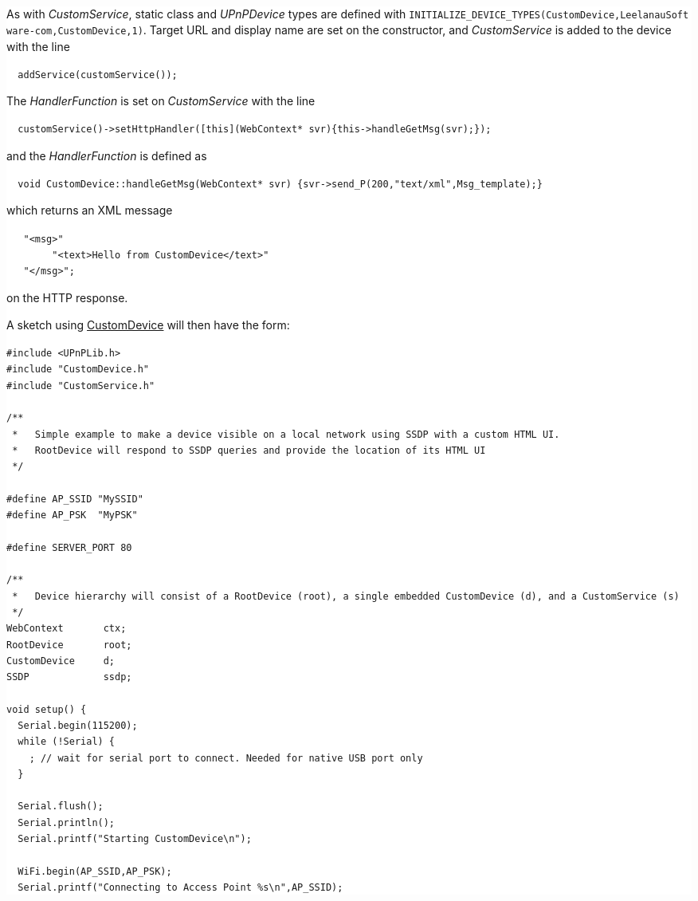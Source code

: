 As with <i>CustomService</i>, static class and <i>UPnPDevice</i> types are defined with ``INITIALIZE_DEVICE_TYPES(CustomDevice,LeelanauSoftware-com,CustomDevice,1)``. Target URL and display name are set on the constructor, and <i>CustomService</i> is added to the device with the line

```
  addService(customService());
```


The <i>HandlerFunction</i> is set on <i>CustomService</i> with the line

```
  customService()->setHttpHandler([this](WebContext* svr){this->handleGetMsg(svr);});
```

and the <i>HandlerFunction</i> is defined as 

```
  void CustomDevice::handleGetMsg(WebContext* svr) {svr->send_P(200,"text/xml",Msg_template);}
```

which returns an XML message

```
   "<msg>"
        "<text>Hello from CustomDevice</text>"
   "</msg>";
```

on the HTTP response.

A sketch using [CustomDevice](https://github.com/dltoth/UPnPLib/blob/main/examples/CustomDevice/CustomDevice.ino) will then have the form: 

```
#include <UPnPLib.h>
#include "CustomDevice.h"
#include "CustomService.h"

/**
 *   Simple example to make a device visible on a local network using SSDP with a custom HTML UI. 
 *   RootDevice will respond to SSDP queries and provide the location of its HTML UI
 */

#define AP_SSID "MySSID"
#define AP_PSK  "MyPSK"

#define SERVER_PORT 80

/**
 *   Device hierarchy will consist of a RootDevice (root), a single embedded CustomDevice (d), and a CustomService (s)
 */
WebContext       ctx;
RootDevice       root;
CustomDevice     d;
SSDP             ssdp;

void setup() {
  Serial.begin(115200);
  while (!Serial) {
    ; // wait for serial port to connect. Needed for native USB port only
  }

  Serial.flush();
  Serial.println();
  Serial.printf("Starting CustomDevice\n");

  WiFi.begin(AP_SSID,AP_PSK);
  Serial.printf("Connecting to Access Point %s\n",AP_SSID);
```